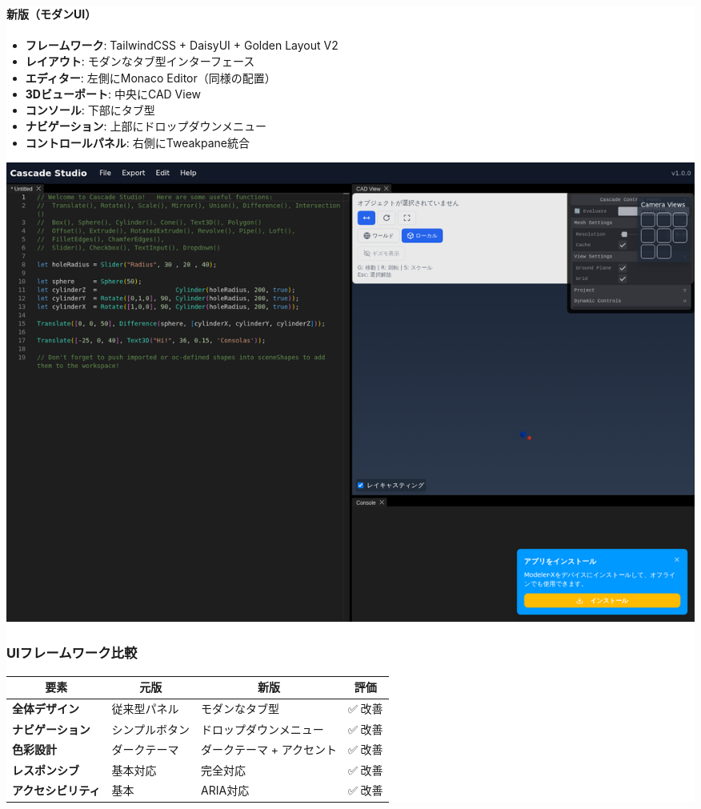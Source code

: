 #### 新版（モダンUI）
- **フレームワーク**: TailwindCSS + DaisyUI + Golden Layout V2
- **レイアウト**: モダンなタブ型インターフェース
- **エディター**: 左側にMonaco Editor（同様の配置）
- **3Dビューポート**: 中央にCAD View
- **コンソール**: 下部にタブ型
- **ナビゲーション**: 上部にドロップダウンメニュー
- **コントロールパネル**: 右側にTweakpane統合

![新版レイアウト](img/nextjs_cascadestudio_interface.png)

### UIフレームワーク比較

| 要素 | 元版 | 新版 | 評価 |
|------|------|------|------|
| **全体デザイン** | 従来型パネル | モダンなタブ型 | ✅ 改善 |
| **ナビゲーション** | シンプルボタン | ドロップダウンメニュー | ✅ 改善 |
| **色彩設計** | ダークテーマ | ダークテーマ + アクセント | ✅ 改善 |
| **レスポンシブ** | 基本対応 | 完全対応 | ✅ 改善 |
| **アクセシビリティ** | 基本 | ARIA対応 | ✅ 改善 |

